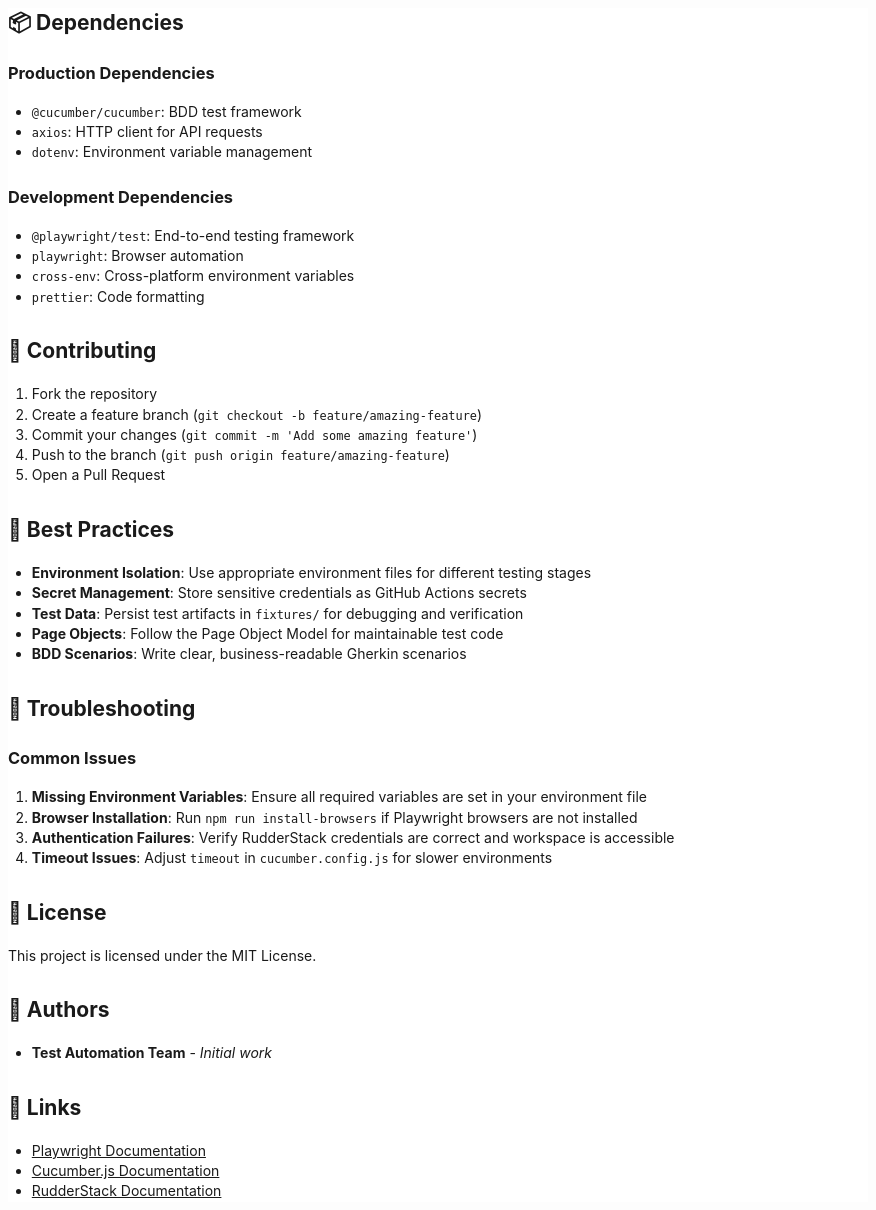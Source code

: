 ## 📦 Dependencies

### Production Dependencies
- `@cucumber/cucumber`: BDD test framework
- `axios`: HTTP client for API requests
- `dotenv`: Environment variable management

### Development Dependencies
- `@playwright/test`: End-to-end testing framework
- `playwright`: Browser automation
- `cross-env`: Cross-platform environment variables
- `prettier`: Code formatting

## 🤝 Contributing

1. Fork the repository
2. Create a feature branch (`git checkout -b feature/amazing-feature`)
3. Commit your changes (`git commit -m 'Add some amazing feature'`)
4. Push to the branch (`git push origin feature/amazing-feature`)
5. Open a Pull Request

## 📝 Best Practices

- **Environment Isolation**: Use appropriate environment files for different testing stages
- **Secret Management**: Store sensitive credentials as GitHub Actions secrets
- **Test Data**: Persist test artifacts in `fixtures/` for debugging and verification
- **Page Objects**: Follow the Page Object Model for maintainable test code
- **BDD Scenarios**: Write clear, business-readable Gherkin scenarios

## 🐛 Troubleshooting

### Common Issues

1. **Missing Environment Variables**: Ensure all required variables are set in your environment file
2. **Browser Installation**: Run `npm run install-browsers` if Playwright browsers are not installed
3. **Authentication Failures**: Verify RudderStack credentials are correct and workspace is accessible
4. **Timeout Issues**: Adjust `timeout` in `cucumber.config.js` for slower environments

## 📄 License

This project is licensed under the MIT License.

## 👥 Authors

- **Test Automation Team** - *Initial work*

## 🔗 Links

- [Playwright Documentation](https://playwright.dev/)
- [Cucumber.js Documentation](https://cucumber.io/docs/cucumber/)
- [RudderStack Documentation](https://docs.rudderstack.com/)